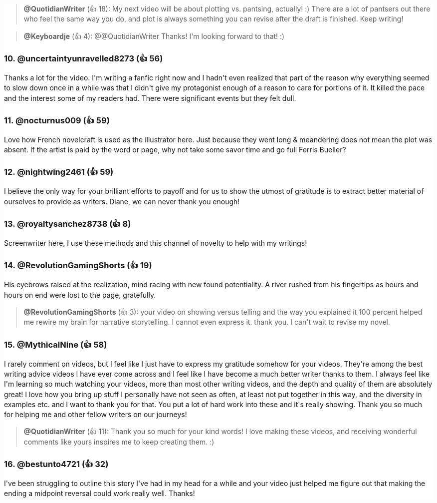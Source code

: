 > **@QuotidianWriter** (👍 18): My next video will be about plotting vs. pantsing, actually! :) There are a lot of pantsers out there who feel the same way you do, and plot is always something you can revise after the draft is finished. Keep writing!

> **@Keyboardje** (👍 4): @@QuotidianWriter 
Thanks! I'm looking forward to that!  :)

### 10. @uncertaintyunravelled8273 (👍 56)
Thanks a lot for the video. I'm writing a fanfic right now and I hadn't even realized that part of the reason why everything seemed to slow down once in a while was that I didn't give my protagonist enough of a reason to care for portions of it. It killed the pace and the interest some of my readers had. There were significant events but they felt dull.

### 11. @nocturnus009 (👍 59)
Love how French novelcraft is used as the illustrator here. Just because they went long & meandering does not mean the plot was absent. If the artist is paid by the word or page, why not take some savor time and go full Ferris Bueller?

### 12. @nightwing2461 (👍 59)
I believe the only way for your brilliant efforts to payoff and for us to show the utmost of gratitude is to extract better material of ourselves to provide as writers. Diane, we can never thank you enough!

### 13. @royaltysanchez8738 (👍 8)
Screenwriter here, I use these methods and this channel of novelty to help with my writings!

### 14. @RevolutionGamingShorts (👍 19)
His eyebrows raised at the realization, mind racing with new found potentiality.  A river rushed from his fingertips as hours and hours on end were lost to the page, gratefully.

> **@RevolutionGamingShorts** (👍 3): your video on showing versus telling and the way you explained it 100 percent helped me rewire my brain for narrative storytelling.  I cannot even express it.  thank you. I can't wait to revise my novel.

### 15. @MythicalNine (👍 58)
I rarely comment on videos, but I feel like I just have to express my gratitude somehow for your videos. They're among the best writing advice videos I have ever come across and I feel like I have become a much better writer thanks to them. I always feel like I'm learning so much watching your videos, more than most other writing videos, and the depth and quality of them are absolutely great! I love how you bring up stuff I personally have not seen as often, at least not put together in this way, and the diversity in examples etc. and I want to thank you for that. You put a lot of hard work into these and it's really showing. Thank you so much for helping me and other fellow writers on our journeys!

> **@QuotidianWriter** (👍 11): Thank you so much for your kind words! I love making these videos, and receiving wonderful comments like yours inspires me to keep creating them. :)

### 16. @bestunto4721 (👍 32)
I've been struggling to outline this story I've had in my head for a while and your video just helped me figure out that making the ending a midpoint reversal could work really well. Thanks!
